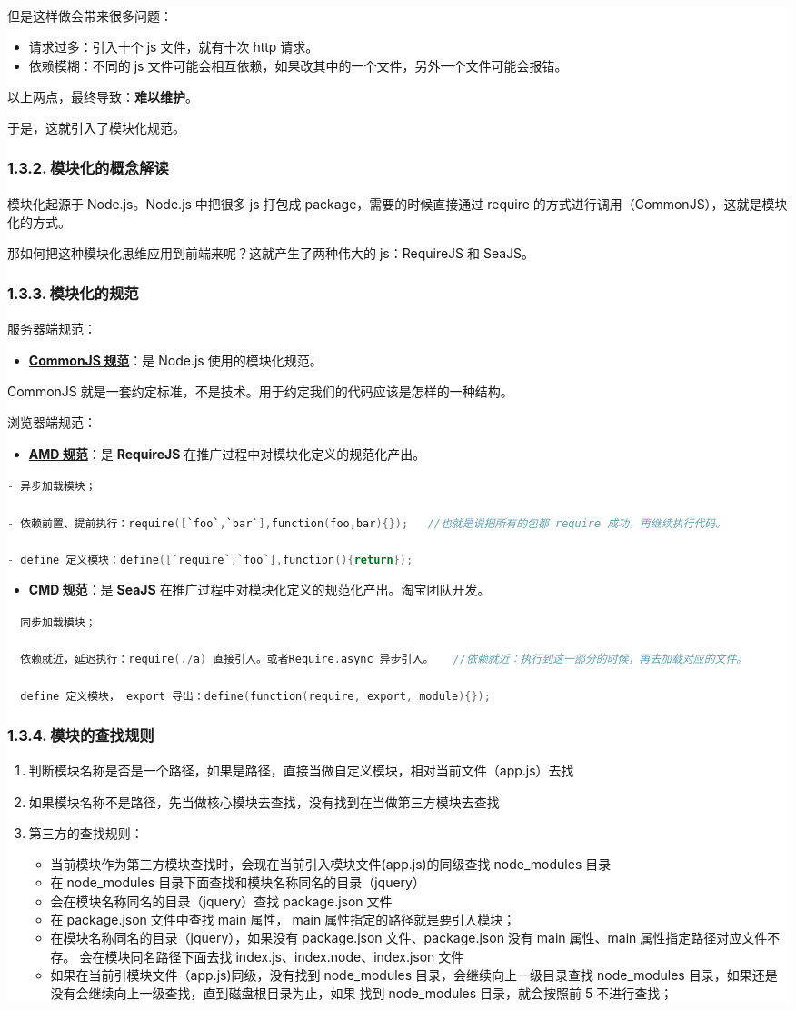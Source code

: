 但是这样做会带来很多问题：

- 请求过多：引入十个 js 文件，就有十次 http 请求。
- 依赖模糊：不同的 js 文件可能会相互依赖，如果改其中的一个文件，另外一个文件可能会报错。

以上两点，最终导致：**难以维护**。

于是，这就引入了模块化规范。

### 1.3.2. 模块化的概念解读

模块化起源于 Node.js。Node.js 中把很多 js 打包成 package，需要的时候直接通过 require 的方式进行调用（CommonJS），这就是模块化的方式。

那如何把这种模块化思维应用到前端来呢？这就产生了两种伟大的 js：RequireJS 和 SeaJS。

### 1.3.3. 模块化的规范

服务器端规范：

- [**CommonJS 规范**](http://www.commonjs.org/)：是 Node.js 使用的模块化规范。

CommonJS 就是一套约定标准，不是技术。用于约定我们的代码应该是怎样的一种结构。

浏览器端规范：

- [**AMD 规范**](https://github.com/amdjs/amdjs-api)：是 **RequireJS** 在推广过程中对模块化定义的规范化产出。

```h
- 异步加载模块；

- 依赖前置、提前执行：require([`foo`,`bar`],function(foo,bar){});   //也就是说把所有的包都 require 成功，再继续执行代码。

- define 定义模块：define([`require`,`foo`],function(){return});
```

- **CMD 规范**：是 **SeaJS** 在推广过程中对模块化定义的规范化产出。淘宝团队开发。

```h
  同步加载模块；

  依赖就近，延迟执行：require(./a) 直接引入。或者Require.async 异步引入。   //依赖就近：执行到这一部分的时候，再去加载对应的文件。

  define 定义模块， export 导出：define(function(require, export, module){});
```

### 1.3.4. 模块的查找规则

1. 判断模块名称是否是一个路径，如果是路径，直接当做自定义模块，相对当前文件（app.js）去找
2. 如果模块名称不是路径，先当做核心模块去查找，没有找到在当做第三方模块去查找
3. 第三方的查找规则：

   - 当前模块作为第三方模块查找时，会现在当前引入模块文件(app.js)的同级查找 node_modules 目录
   - 在 node_modules 目录下面查找和模块名称同名的目录（jquery）
   - 会在模块名称同名的目录（jquery）查找 package.json 文件
   - 在 package.json 文件中查找 main 属性， main 属性指定的路径就是要引入模块；
   - 在模块名称同名的目录（jquery），如果没有 package.json 文件、package.json 没有 main 属性、main 属性指定路径对应文件不存。 会在模块同名路径下面去找 index.js、index.node、index.json 文件
   - 如果在当前引模块文件（app.js)同级，没有找到 node_modules 目录，会继续向上一级目录查找 node_modules 目录，如果还是没有会继续向上一级查找，直到磁盘根目录为止，如果 找到 node_modules 目录，就会按照前 5 不进行查找；

